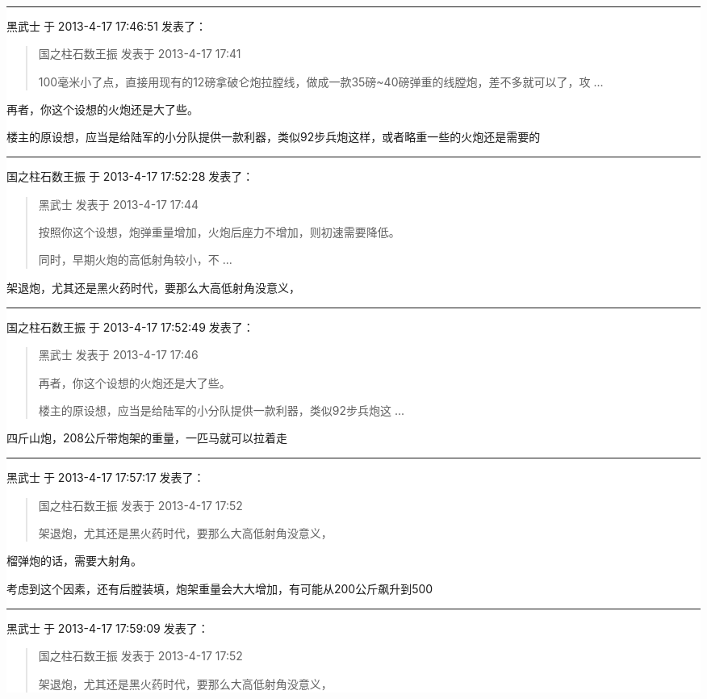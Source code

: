---------

黑武士 于 2013-4-17 17:46:51 发表了：

> 国之柱石数王振 发表于 2013-4-17 17:41
> 
> 100毫米小了点，直接用现有的12磅拿破仑炮拉膛线，做成一款35磅~40磅弹重的线膛炮，差不多就可以了，攻 ...



再者，你这个设想的火炮还是大了些。

楼主的原设想，应当是给陆军的小分队提供一款利器，类似92步兵炮这样，或者略重一些的火炮还是需要的

---------

国之柱石数王振 于 2013-4-17 17:52:28 发表了：

> 黑武士 发表于 2013-4-17 17:44
> 
> 按照你这个设想，炮弹重量增加，火炮后座力不增加，则初速需要降低。
> 
> 同时，早期火炮的高低射角较小，不 ...



架退炮，尤其还是黑火药时代，要那么大高低射角没意义，

---------

国之柱石数王振 于 2013-4-17 17:52:49 发表了：

> 黑武士 发表于 2013-4-17 17:46
> 
> 再者，你这个设想的火炮还是大了些。
> 
> 楼主的原设想，应当是给陆军的小分队提供一款利器，类似92步兵炮这 ...



四斤山炮，208公斤带炮架的重量，一匹马就可以拉着走

---------

黑武士 于 2013-4-17 17:57:17 发表了：

> 国之柱石数王振 发表于 2013-4-17 17:52
> 
> 架退炮，尤其还是黑火药时代，要那么大高低射角没意义，



榴弹炮的话，需要大射角。

考虑到这个因素，还有后膛装填，炮架重量会大大增加，有可能从200公斤飙升到500

---------

黑武士 于 2013-4-17 17:59:09 发表了：

> 国之柱石数王振 发表于 2013-4-17 17:52
> 
> 架退炮，尤其还是黑火药时代，要那么大高低射角没意义，
